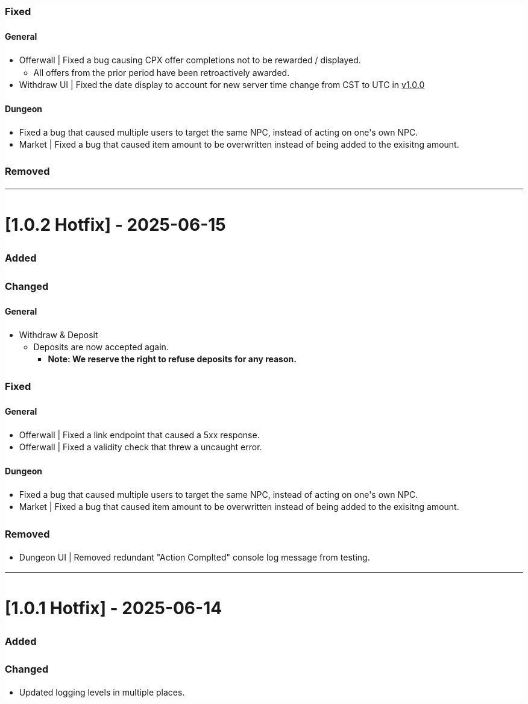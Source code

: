 ### Fixed
#### General
- Offerwall | Fixed a bug causing CPX offer completions not to be rewarded / displayed.
  - All offers from the prior period have been retroactively awarded. 
- Withdraw UI | Fixed the date display to account for new server time change from CST to UTC in [v1.0.0](#100---2025-06-13)
#### Dungeon
- Fixed a bug that caused multiple users to target the same NPC, instead of acting on one's own NPC.
- Market | Fixed a bug that caused item amount to be overwritten instead of being added to the exisitng amount.

### Removed
---


# [1.0.2 Hotfix] - 2025-06-15
### Added

### Changed
#### General
- Withdraw & Deposit
  - Deposits are now accepted again.
    - **Note: We reserve the right to refuse deposits for any reason.**

### Fixed
#### General
- Offerwall | Fixed a link endpoint that caused a 5xx response.
- Offerwall | Fixed a validity check that threw a uncaught error.
#### Dungeon
- Fixed a bug that caused multiple users to target the same NPC, instead of acting on one's own NPC.
- Market | Fixed a bug that caused item amount to be overwritten instead of being added to the exisitng amount.

### Removed
- Dungeon UI | Removed redundant "Action Complted" console log message from testing.
---


# [1.0.1 Hotfix] - 2025-06-14
### Added

### Changed
- Updated logging levels in multiple places.


[^1]: In preparation for migrating to the new frontend.
[^2]: In preparation for public profiles and expanded user settings (e.g. linking OAuth logins, setting location/timezone, display name, and preferences like "stop salvaging when below X items" and dont step down values "selected salvage 25x wont salvage if only 20 items left.").